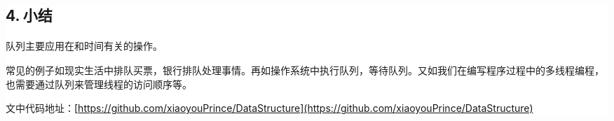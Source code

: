 
## 4. 小结

队列主要应用在和时间有关的操作。

常见的例子如现实生活中排队买票，银行排队处理事情。再如操作系统中执行队列，等待队列。又如我们在编写程序过程中的多线程编程，也需要通过队列来管理线程的访问顺序等。



文中代码地址：[https://github.com/xiaoyouPrince/DataStructure](https://github.com/xiaoyouPrince/DataStructure)


